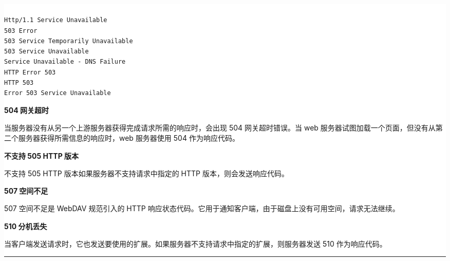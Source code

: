 ```

Http/1.1 Service Unavailable
503 Error
503 Service Temporarily Unavailable
503 Service Unavailable
Service Unavailable - DNS Failure
HTTP Error 503
HTTP 503
Error 503 Service Unavailable

```

**504 网关超时**

当服务器没有从另一个上游服务器获得完成请求所需的响应时，会出现 504 网关超时错误。当 web 服务器试图加载一个页面，但没有从第二个服务器获得所需信息的响应时，web 服务器使用 504 作为响应代码。

**不支持 505 HTTP 版本**

不支持 505 HTTP 版本如果服务器不支持请求中指定的 HTTP 版本，则会发送响应代码。

**507 空间不足**

507 空间不足是 WebDAV 规范引入的 HTTP 响应状态代码。它用于通知客户端，由于磁盘上没有可用空间，请求无法继续。

**510 分机丢失**

当客户端发送请求时，它也发送要使用的扩展。如果服务器不支持请求中指定的扩展，则服务器发送 510 作为响应代码。

* * *